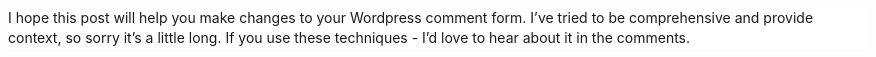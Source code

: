 I hope this post will help you make changes to your Wordpress comment form. I&rsquo;ve tried to be comprehensive and provide context, so sorry it&rsquo;s a little long. If you use these techniques - I&rsquo;d love to hear about it in the comments.

[1]: http://wordpress.org
[2]: http://codex.wordpress.org/Function_Reference/comment_form
[3]: http://dev.w3.org/html5/spec/common-input-element-attributes.html#the-placeholder-attribute
